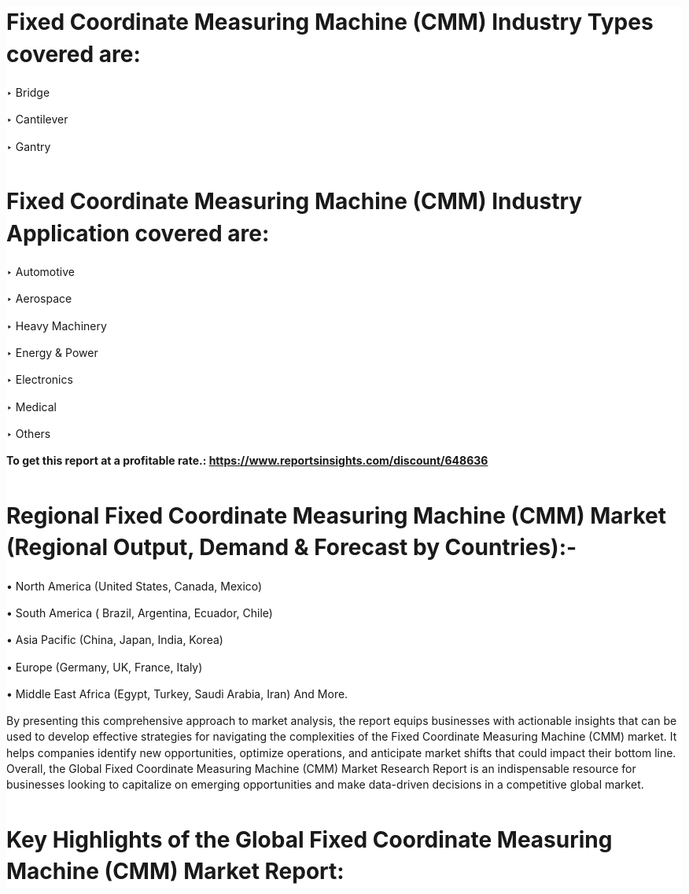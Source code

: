 # <strong>Fixed Coordinate Measuring Machine (CMM) Industry Types covered are:</strong>

‣ Bridge

‣ Cantilever

‣ Gantry

# <strong>Fixed Coordinate Measuring Machine (CMM) Industry Application covered are:</strong>

‣ Automotive

‣ Aerospace

‣ Heavy Machinery

‣ Energy & Power

‣ Electronics

‣ Medical

‣ Others

<strong>To get this report at a profitable rate.: <a href=https://www.reportsinsights.com/discount/648636>https://www.reportsinsights.com/discount/648636</a></strong></font>

# <strong>Regional Fixed Coordinate Measuring Machine (CMM) Market (Regional Output, Demand &amp; Forecast by Countries):-</strong>

• North America (United States, Canada, Mexico)

• South America ( Brazil, Argentina, Ecuador, Chile)

• Asia Pacific (China, Japan, India, Korea)

• Europe (Germany, UK, France, Italy)

• Middle East Africa (Egypt, Turkey, Saudi Arabia, Iran) And More.

By presenting this comprehensive approach to market analysis, the report equips businesses with actionable insights that can be used to develop effective strategies for navigating the complexities of the Fixed Coordinate Measuring Machine (CMM) market. It helps companies identify new opportunities, optimize operations, and anticipate market shifts that could impact their bottom line. Overall, the Global Fixed Coordinate Measuring Machine (CMM) Market Research Report is an indispensable resource for businesses looking to capitalize on emerging opportunities and make data-driven decisions in a competitive global market.

# <strong>Key Highlights of the Global Fixed Coordinate Measuring Machine (CMM) Market Report:</strong>
